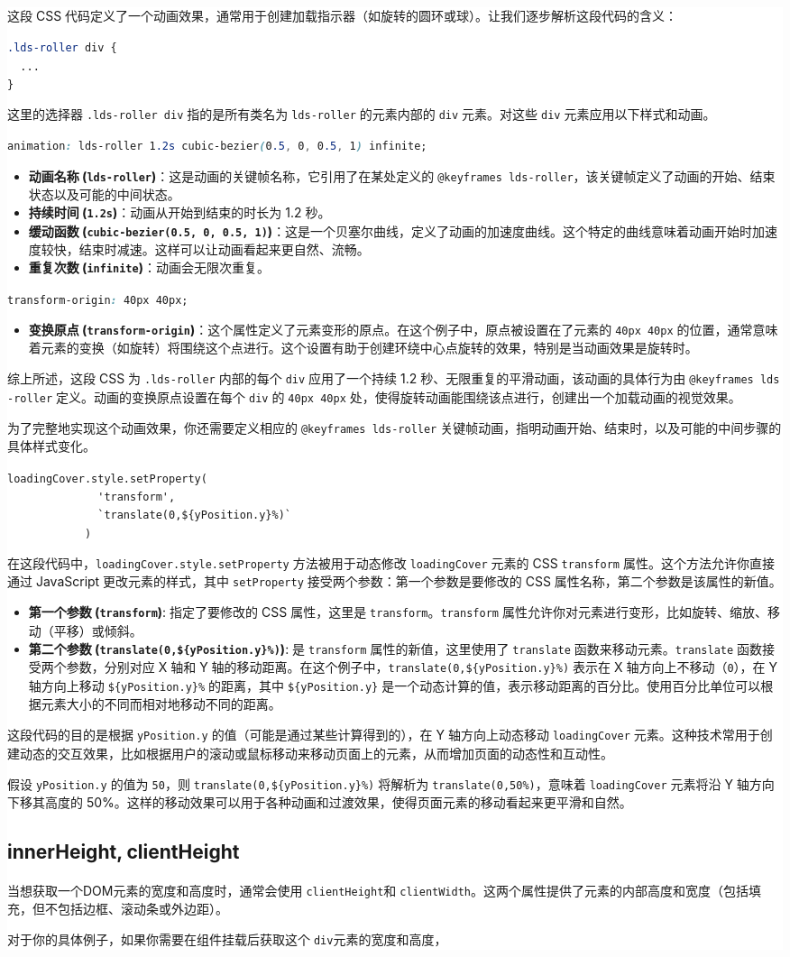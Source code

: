 这段 CSS 代码定义了一个动画效果，通常用于创建加载指示器（如旋转的圆环或球）。让我们逐步解析这段代码的含义：

```css
.lds-roller div {
  ...
}
```

这里的选择器 `.lds-roller div` 指的是所有类名为 `lds-roller` 的元素内部的 `div` 元素。对这些 `div` 元素应用以下样式和动画。

```css
animation: lds-roller 1.2s cubic-bezier(0.5, 0, 0.5, 1) infinite;
```

- **动画名称 (`lds-roller`)**：这是动画的关键帧名称，它引用了在某处定义的 `@keyframes lds-roller`，该关键帧定义了动画的开始、结束状态以及可能的中间状态。
- **持续时间 (`1.2s`)**：动画从开始到结束的时长为 1.2 秒。
- **缓动函数 (`cubic-bezier(0.5, 0, 0.5, 1)`)**：这是一个贝塞尔曲线，定义了动画的加速度曲线。这个特定的曲线意味着动画开始时加速度较快，结束时减速。这样可以让动画看起来更自然、流畅。
- **重复次数 (`infinite`)**：动画会无限次重复。

```css
transform-origin: 40px 40px;
```

- **变换原点 (`transform-origin`)**：这个属性定义了元素变形的原点。在这个例子中，原点被设置在了元素的 `40px 40px` 的位置，通常意味着元素的变换（如旋转）将围绕这个点进行。这个设置有助于创建环绕中心点旋转的效果，特别是当动画效果是旋转时。

综上所述，这段 CSS 为 `.lds-roller` 内部的每个 `div` 应用了一个持续 1.2 秒、无限重复的平滑动画，该动画的具体行为由 `@keyframes lds-roller` 定义。动画的变换原点设置在每个 `div` 的 `40px 40px` 处，使得旋转动画能围绕该点进行，创建出一个加载动画的视觉效果。

为了完整地实现这个动画效果，你还需要定义相应的 `@keyframes lds-roller` 关键帧动画，指明动画开始、结束时，以及可能的中间步骤的具体样式变化。

```
loadingCover.style.setProperty(
              'transform',
              `translate(0,${yPosition.y}%)`
            )
```

在这段代码中，`loadingCover.style.setProperty` 方法被用于动态修改 `loadingCover` 元素的 CSS `transform` 属性。这个方法允许你直接通过 JavaScript 更改元素的样式，其中 `setProperty` 接受两个参数：第一个参数是要修改的 CSS 属性名称，第二个参数是该属性的新值。

- **第一个参数 (`transform`)**: 指定了要修改的 CSS 属性，这里是 `transform`。`transform` 属性允许你对元素进行变形，比如旋转、缩放、移动（平移）或倾斜。
- **第二个参数 (`translate(0,${yPosition.y}%)`)**: 是 `transform` 属性的新值，这里使用了 `translate` 函数来移动元素。`translate` 函数接受两个参数，分别对应 X 轴和 Y 轴的移动距离。在这个例子中，`translate(0,${yPosition.y}%)` 表示在 X 轴方向上不移动（`0`），在 Y 轴方向上移动 `${yPosition.y}%` 的距离，其中 `${yPosition.y}` 是一个动态计算的值，表示移动距离的百分比。使用百分比单位可以根据元素大小的不同而相对地移动不同的距离。

这段代码的目的是根据 `yPosition.y` 的值（可能是通过某些计算得到的），在 Y 轴方向上动态移动 `loadingCover` 元素。这种技术常用于创建动态的交互效果，比如根据用户的滚动或鼠标移动来移动页面上的元素，从而增加页面的动态性和互动性。

假设 `yPosition.y` 的值为 `50`，则 `translate(0,${yPosition.y}%)` 将解析为 `translate(0,50%)`，意味着 `loadingCover` 元素将沿 Y 轴方向下移其高度的 50%。这样的移动效果可以用于各种动画和过渡效果，使得页面元素的移动看起来更平滑和自然。

## innerHeight, clientHeight

当想获取一个DOM元素的宽度和高度时，通常会使用 `clientHeight`和 `clientWidth`。这两个属性提供了元素的内部高度和宽度（包括填充，但不包括边框、滚动条或外边距）。

对于你的具体例子，如果你需要在组件挂载后获取这个 `div`元素的宽度和高度，
